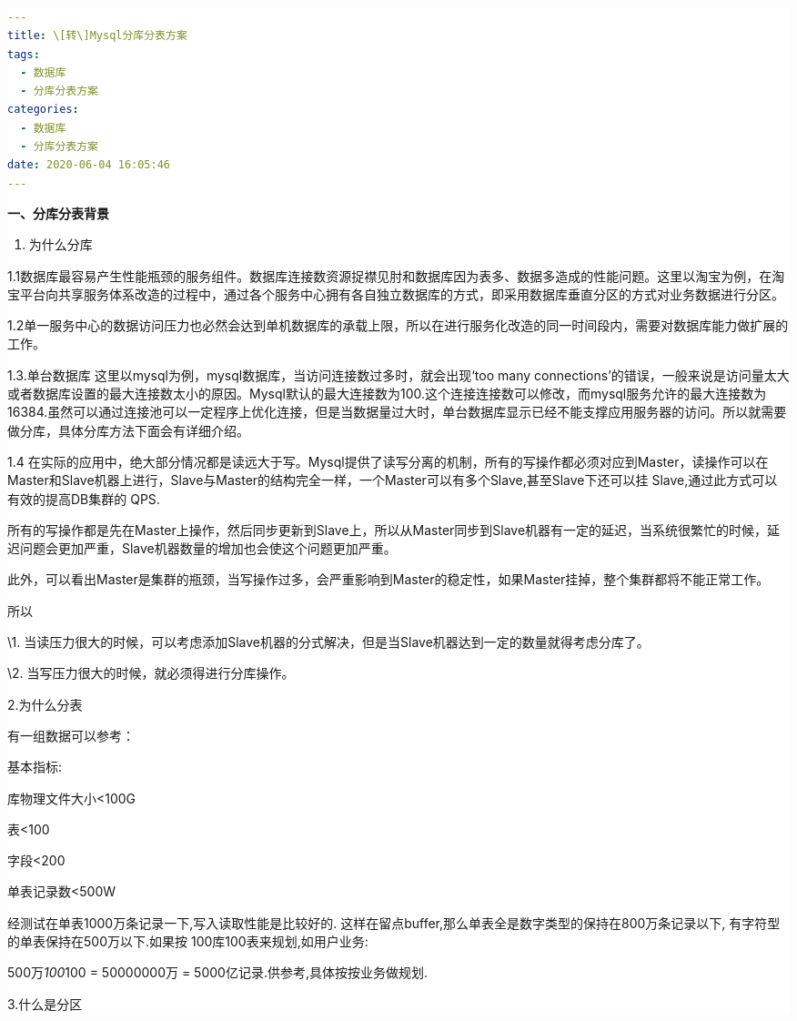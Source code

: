 ```yaml
---
title: \[转\]Mysql分库分表方案 
tags:
  - 数据库
  - 分库分表方案
categories:
  - 数据库
  - 分库分表方案
date: 2020-06-04 16:05:46
---
```

**一、分库分表背景**

1. 为什么分库

1.1数据库最容易产生性能瓶颈的服务组件。数据库连接数资源捉襟见肘和数据库因为表多、数据多造成的性能问题。这里以淘宝为例，在淘宝平台向共享服务体系改造的过程中，通过各个服务中心拥有各自独立数据库的方式，即采用数据库垂直分区的方式对业务数据进行分区。

1.2单一服务中心的数据访问压力也必然会达到单机数据库的承载上限，所以在进行服务化改造的同一时间段内，需要对数据库能力做扩展的工作。

1.3.单台数据库 这里以mysql为例，mysql数据库，当访问连接数过多时，就会出现‘too many connections’的错误，一般来说是访问量太大或者数据库设置的最大连接数太小的原因。Mysql默认的最大连接数为100.这个连接连接数可以修改，而mysql服务允许的最大连接数为16384.虽然可以通过连接池可以一定程序上优化连接，但是当数据量过大时，单台数据库显示已经不能支撑应用服务器的访问。所以就需要做分库，具体分库方法下面会有详细介绍。

1.4 在实际的应用中，绝大部分情况都是读远大于写。Mysql提供了读写分离的机制，所有的写操作都必须对应到Master，读操作可以在 Master和Slave机器上进行，Slave与Master的结构完全一样，一个Master可以有多个Slave,甚至Slave下还可以挂 Slave,通过此方式可以有效的提高DB集群的 QPS.

所有的写操作都是先在Master上操作，然后同步更新到Slave上，所以从Master同步到Slave机器有一定的延迟，当系统很繁忙的时候，延迟问题会更加严重，Slave机器数量的增加也会使这个问题更加严重。

此外，可以看出Master是集群的瓶颈，当写操作过多，会严重影响到Master的稳定性，如果Master挂掉，整个集群都将不能正常工作。

所以

\1. 当读压力很大的时候，可以考虑添加Slave机器的分式解决，但是当Slave机器达到一定的数量就得考虑分库了。

\2. 当写压力很大的时候，就必须得进行分库操作。

2.为什么分表

有一组数据可以参考：

基本指标:

库物理文件大小<100G

表<100

字段<200

单表记录数<500W

经测试在单表1000万条记录一下,写入读取性能是比较好的. 这样在留点buffer,那么单表全是数字类型的保持在800万条记录以下, 有字符型的单表保持在500万以下.如果按 100库100表来规划,如用户业务:

500万*100*100 = 50000000万 = 5000亿记录.供参考,具体按按业务做规划.

3.什么是分区
